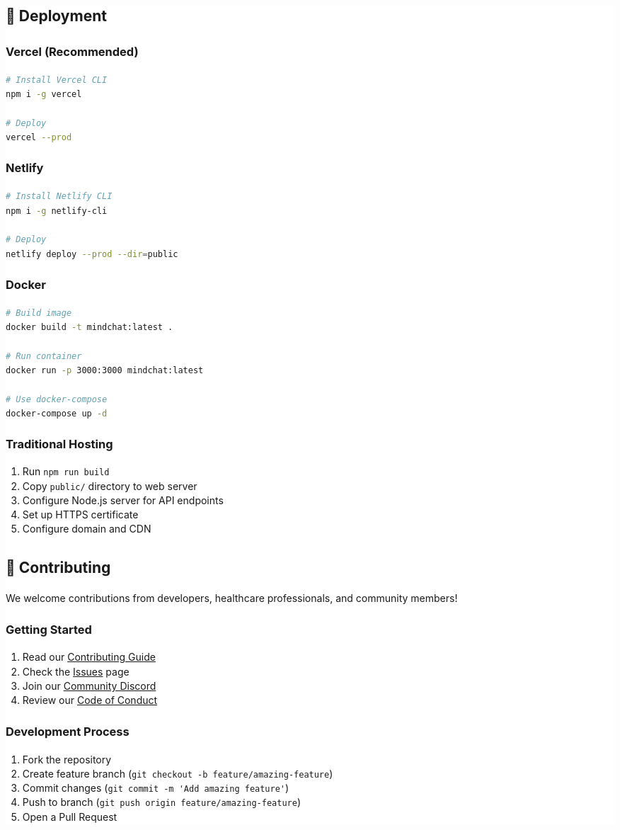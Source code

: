 ## 🚀 Deployment

### Vercel (Recommended)
```bash
# Install Vercel CLI
npm i -g vercel

# Deploy
vercel --prod
```

### Netlify
```bash
# Install Netlify CLI
npm i -g netlify-cli

# Deploy
netlify deploy --prod --dir=public
```

### Docker
```bash
# Build image
docker build -t mindchat:latest .

# Run container
docker run -p 3000:3000 mindchat:latest

# Use docker-compose
docker-compose up -d
```

### Traditional Hosting
1. Run `npm run build`
2. Copy `public/` directory to web server
3. Configure Node.js server for API endpoints
4. Set up HTTPS certificate
5. Configure domain and CDN

## 🤝 Contributing

We welcome contributions from developers, healthcare professionals, and community members!

### Getting Started
1. Read our [Contributing Guide](CONTRIBUTING.md)
2. Check the [Issues](https://github.com/mindchat/mindchat/issues) page
3. Join our [Community Discord](https://discord.gg/mindchat)
4. Review our [Code of Conduct](CODE_OF_CONDUCT.md)

### Development Process
1. Fork the repository
2. Create feature branch (`git checkout -b feature/amazing-feature`)
3. Commit changes (`git commit -m 'Add amazing feature'`)
4. Push to branch (`git push origin feature/amazing-feature`)
5. Open a Pull Request
